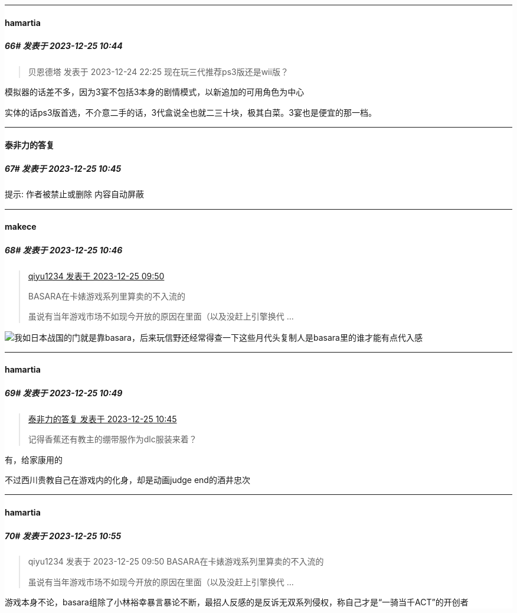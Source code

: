 *****

####  hamartia  
##### 66#       发表于 2023-12-25 10:44

<blockquote>贝恩德塔 发表于 2023-12-24 22:25
现在玩三代推荐ps3版还是wii版？</blockquote>
模拟器的话差不多，因为3宴不包括3本身的剧情模式，以新追加的可用角色为中心

实体的话ps3版首选，不介意二手的话，3代盒说全也就二三十块，极其白菜。3宴也是便宜的那一档。

*****

####  泰非力的答复  
##### 67#       发表于 2023-12-25 10:45

提示: 作者被禁止或删除 内容自动屏蔽

*****

####  makece  
##### 68#       发表于 2023-12-25 10:46

<blockquote><a href="httphttps://bbs.saraba1st.com/2b/forum.php?mod=redirect&amp;goto=findpost&amp;pid=63431515&amp;ptid=2165298" target="_blank">qiyu1234 发表于 2023-12-25 09:50</a>

BASARA在卡婊游戏系列里算卖的不入流的

虽说有当年游戏市场不如现今开放的原因在里面（以及没赶上引擎换代 ...</blockquote>
<img src="https://static.saraba1st.com/image/smiley/face2017/002.png" referrerpolicy="no-referrer">我如日本战国的门就是靠basara，后来玩信野还经常得查一下这些月代头复制人是basara里的谁才能有点代入感

*****

####  hamartia  
##### 69#       发表于 2023-12-25 10:49

<blockquote><a href="httphttps://bbs.saraba1st.com/2b/forum.php?mod=redirect&amp;goto=findpost&amp;pid=63432256&amp;ptid=2165298" target="_blank">泰非力的答复 发表于 2023-12-25 10:45</a>

记得香蕉还有教主的绷带服作为dlc服装来着？</blockquote>
有，给家康用的

不过西川贵教自己在游戏内的化身，却是动画judge end的酒井忠次

*****

####  hamartia  
##### 70#       发表于 2023-12-25 10:55

<blockquote>qiyu1234 发表于 2023-12-25 09:50
BASARA在卡婊游戏系列里算卖的不入流的

虽说有当年游戏市场不如现今开放的原因在里面（以及没赶上引擎换代 ...</blockquote>
游戏本身不论，basara组除了小林裕幸暴言暴论不断，最招人反感的是反诉无双系列侵权，称自己才是“一骑当千ACT”的开创者
